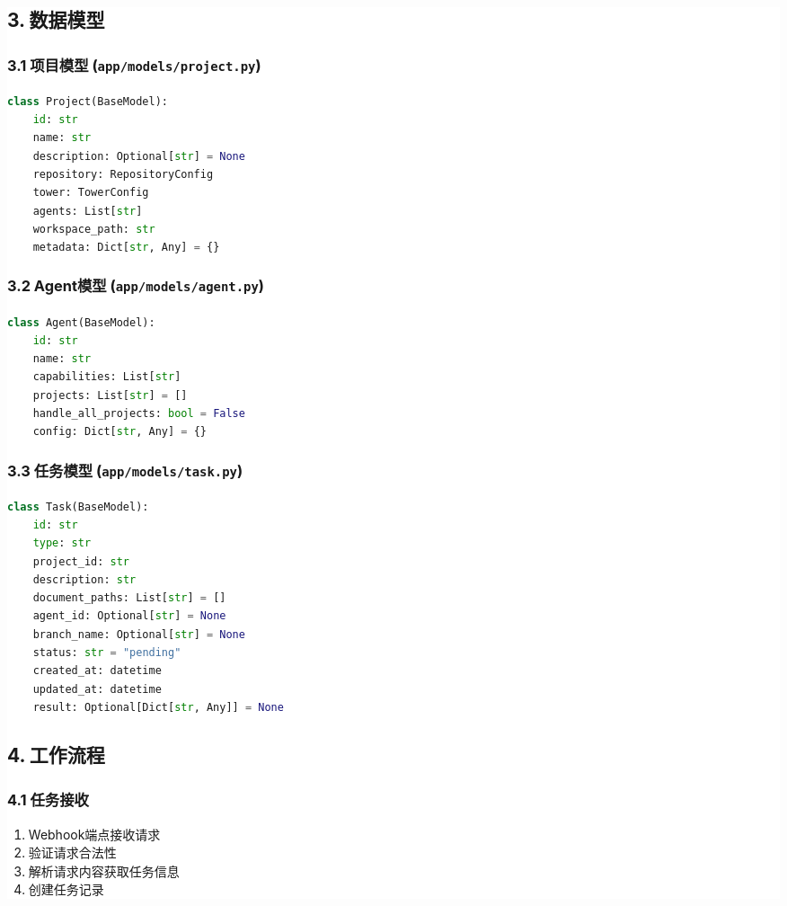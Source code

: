 ## 3. 数据模型

### 3.1 项目模型 (`app/models/project.py`)

```python
class Project(BaseModel):
    id: str
    name: str
    description: Optional[str] = None
    repository: RepositoryConfig
    tower: TowerConfig
    agents: List[str]
    workspace_path: str
    metadata: Dict[str, Any] = {}
```

### 3.2 Agent模型 (`app/models/agent.py`)

```python
class Agent(BaseModel):
    id: str
    name: str
    capabilities: List[str]
    projects: List[str] = []
    handle_all_projects: bool = False
    config: Dict[str, Any] = {}
```

### 3.3 任务模型 (`app/models/task.py`)

```python
class Task(BaseModel):
    id: str
    type: str
    project_id: str
    description: str
    document_paths: List[str] = []
    agent_id: Optional[str] = None
    branch_name: Optional[str] = None
    status: str = "pending"
    created_at: datetime
    updated_at: datetime
    result: Optional[Dict[str, Any]] = None
```

## 4. 工作流程

### 4.1 任务接收

1. Webhook端点接收请求
2. 验证请求合法性
3. 解析请求内容获取任务信息
4. 创建任务记录
